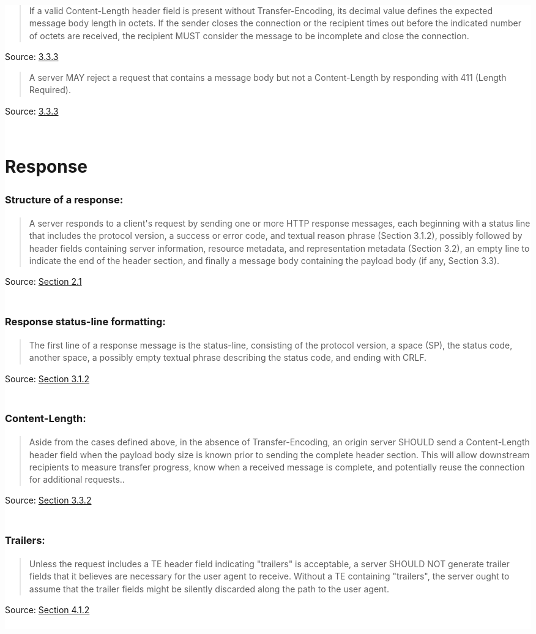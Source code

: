 > If a valid Content-Length header field is present without Transfer-Encoding, its decimal value defines the expected message body length in octets.  If the sender closes the connection or the recipient times out before the indicated number of octets are received, the recipient MUST consider the message to be incomplete and close the connection.

Source: [3.3.3](https://datatracker.ietf.org/doc/html/rfc7230#section-3.3.3)

> A server MAY reject a request that contains a message body but not a Content-Length by responding with 411 (Length Required).

Source: [3.3.3](https://datatracker.ietf.org/doc/html/rfc7230#section-3.3.3)
<br/><br/>


# Response

### Structure of a response:
> A server responds to a client's request by sending one or more HTTP response messages, each beginning with a status line that includes the protocol version, a success or error code, and textual reason phrase (Section 3.1.2), possibly followed by header fields containing server information, resource metadata, and representation metadata (Section 3.2), an empty line to indicate the end of the header section, and finally a message body containing the payload body (if any, Section 3.3).

Source: [Section 2.1](https://datatracker.ietf.org/doc/html/rfc7230#section-2.1)
<br/><br/>

### Response status-line formatting:
>  The first line of a response message is the status-line, consisting of the protocol version, a space (SP), the status code, another space, a possibly empty textual phrase describing the status code, and ending with CRLF.  

Source: [Section 3.1.2](https://datatracker.ietf.org/doc/html/rfc7230#section-3.1.2)
<br/><br/>

### Content-Length:
>  Aside from the cases defined above, in the absence of Transfer-Encoding, an origin server SHOULD send a Content-Length header field when the payload body size is known prior to sending the complete header section.  This will allow downstream recipients to measure transfer progress, know when a received message is complete, and potentially reuse the connection for additional requests..  

Source: [Section 3.3.2](https://datatracker.ietf.org/doc/html/rfc7230#section-3.3.2)
<br/><br/>

### Trailers:
>  Unless the request includes a TE header field indicating "trailers" is acceptable, a server SHOULD NOT generate trailer fields that it believes are necessary for the user agent to receive.  Without a TE containing "trailers", the server ought to assume that the trailer fields might be silently discarded along the path to the user agent.  

Source: [Section 4.1.2](https://datatracker.ietf.org/doc/html/rfc7230#section-4.1.2)
<br/><br/>

